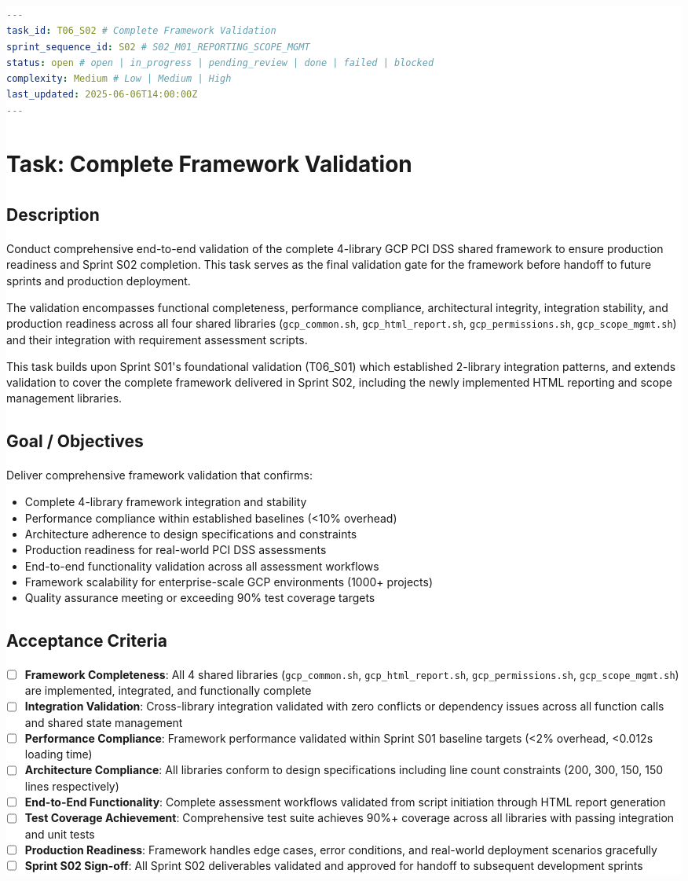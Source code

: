 ```yaml
---
task_id: T06_S02 # Complete Framework Validation
sprint_sequence_id: S02 # S02_M01_REPORTING_SCOPE_MGMT
status: open # open | in_progress | pending_review | done | failed | blocked
complexity: Medium # Low | Medium | High  
last_updated: 2025-06-06T14:00:00Z
---
```


# Task: Complete Framework Validation

## Description

Conduct comprehensive end-to-end validation of the complete 4-library GCP PCI DSS shared framework to ensure production readiness and Sprint S02 completion. This task serves as the final validation gate for the framework before handoff to future sprints and production deployment.

The validation encompasses functional completeness, performance compliance, architectural integrity, integration stability, and production readiness across all four shared libraries (`gcp_common.sh`, `gcp_html_report.sh`, `gcp_permissions.sh`, `gcp_scope_mgmt.sh`) and their integration with requirement assessment scripts.

This task builds upon Sprint S01's foundational validation (T06_S01) which established 2-library integration patterns, and extends validation to cover the complete framework delivered in Sprint S02, including the newly implemented HTML reporting and scope management libraries.

## Goal / Objectives

Deliver comprehensive framework validation that confirms:
- Complete 4-library framework integration and stability
- Performance compliance within established baselines (<10% overhead)
- Architecture adherence to design specifications and constraints
- Production readiness for real-world PCI DSS assessments
- End-to-end functionality validation across all assessment workflows
- Framework scalability for enterprise-scale GCP environments (1000+ projects)
- Quality assurance meeting or exceeding 90% test coverage targets

## Acceptance Criteria

- [ ] **Framework Completeness**: All 4 shared libraries (`gcp_common.sh`, `gcp_html_report.sh`, `gcp_permissions.sh`, `gcp_scope_mgmt.sh`) are implemented, integrated, and functionally complete
- [ ] **Integration Validation**: Cross-library integration validated with zero conflicts or dependency issues across all function calls and shared state management
- [ ] **Performance Compliance**: Framework performance validated within Sprint S01 baseline targets (<2% overhead, <0.012s loading time)
- [ ] **Architecture Compliance**: All libraries conform to design specifications including line count constraints (200, 300, 150, 150 lines respectively)
- [ ] **End-to-End Functionality**: Complete assessment workflows validated from script initiation through HTML report generation
- [ ] **Test Coverage Achievement**: Comprehensive test suite achieves 90%+ coverage across all libraries with passing integration and unit tests
- [ ] **Production Readiness**: Framework handles edge cases, error conditions, and real-world deployment scenarios gracefully
- [ ] **Sprint S02 Sign-off**: All Sprint S02 deliverables validated and approved for handoff to subsequent development sprints
